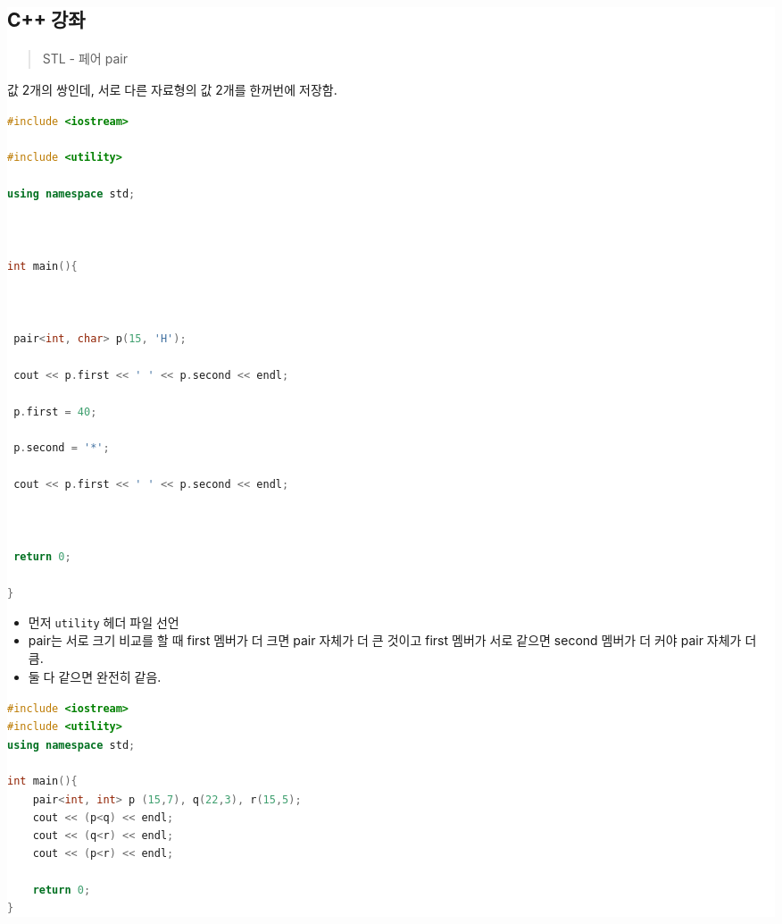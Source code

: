## C++ 강좌

> STL - 페어 pair

값 2개의 쌍인데, 서로 다른 자료형의 값 2개를 한꺼번에 저장함.

```cpp
#include <iostream>

#include <utility>

using namespace std;

 

int main(){

 

 pair<int, char> p(15, 'H');

 cout << p.first << ' ' << p.second << endl;

 p.first = 40;

 p.second = '*';

 cout << p.first << ' ' << p.second << endl;

 

 return 0;

}
```

- 먼저 `utility` 헤더 파일 선언
- pair는 서로 크기 비교를 할 때 first 멤버가 더 크면 pair 자체가 더 큰 것이고
first 멤버가 서로 같으면 second 멤버가 더 커야 pair 자체가 더 큼.
- 둘 다 같으면 완전히 같음.


```cpp
#include <iostream>
#include <utility>
using namespace std;

int main(){
    pair<int, int> p (15,7), q(22,3), r(15,5);
    cout << (p<q) << endl;
    cout << (q<r) << endl;
    cout << (p<r) << endl;

    return 0;
}
```
